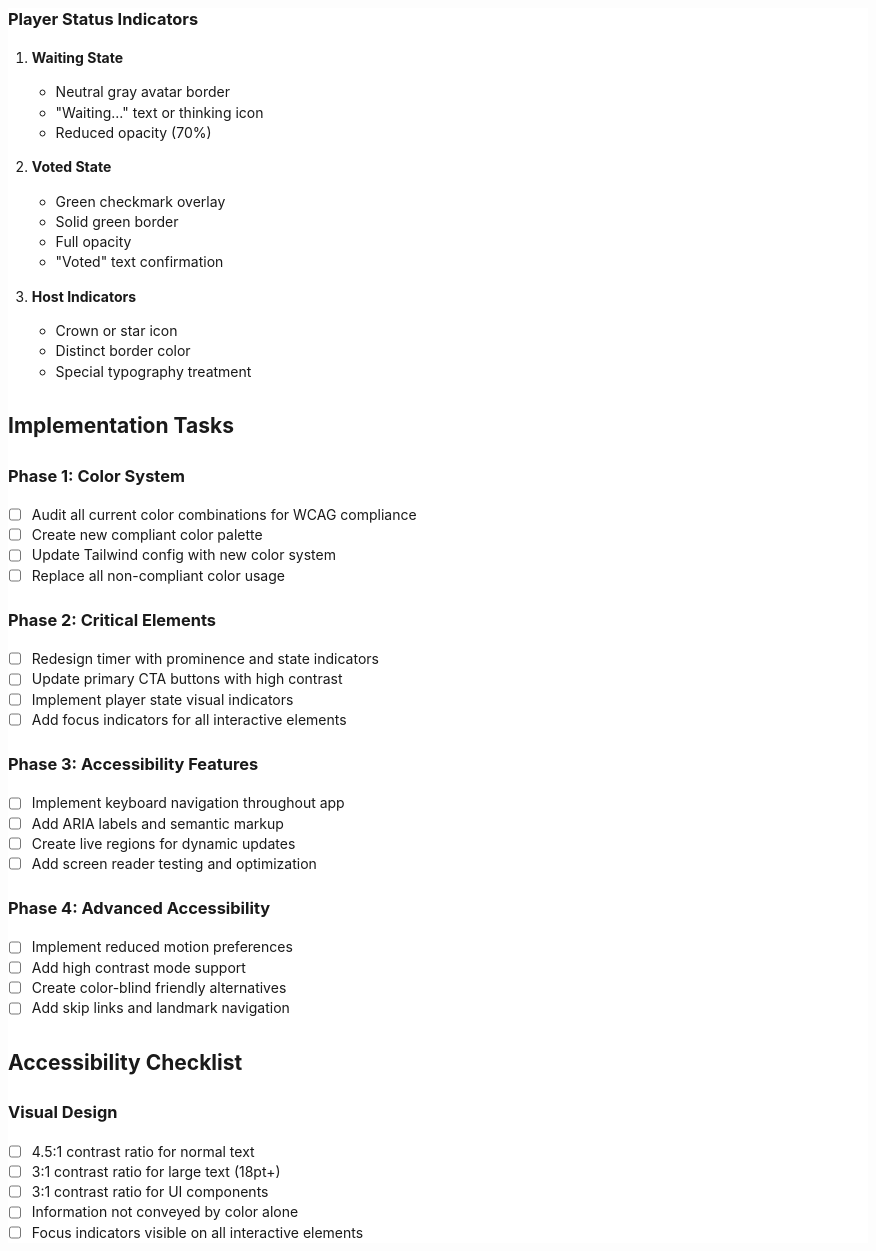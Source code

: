 ### Player Status Indicators

1. **Waiting State**
   - Neutral gray avatar border
   - "Waiting..." text or thinking icon
   - Reduced opacity (70%)

2. **Voted State**
   - Green checkmark overlay
   - Solid green border
   - Full opacity
   - "Voted" text confirmation

3. **Host Indicators**
   - Crown or star icon
   - Distinct border color
   - Special typography treatment

## Implementation Tasks

### Phase 1: Color System
- [ ] Audit all current color combinations for WCAG compliance
- [ ] Create new compliant color palette
- [ ] Update Tailwind config with new color system
- [ ] Replace all non-compliant color usage

### Phase 2: Critical Elements
- [ ] Redesign timer with prominence and state indicators
- [ ] Update primary CTA buttons with high contrast
- [ ] Implement player state visual indicators
- [ ] Add focus indicators for all interactive elements

### Phase 3: Accessibility Features
- [ ] Implement keyboard navigation throughout app
- [ ] Add ARIA labels and semantic markup
- [ ] Create live regions for dynamic updates
- [ ] Add screen reader testing and optimization

### Phase 4: Advanced Accessibility
- [ ] Implement reduced motion preferences
- [ ] Add high contrast mode support
- [ ] Create color-blind friendly alternatives
- [ ] Add skip links and landmark navigation

## Accessibility Checklist

### Visual Design
- [ ] 4.5:1 contrast ratio for normal text
- [ ] 3:1 contrast ratio for large text (18pt+)
- [ ] 3:1 contrast ratio for UI components
- [ ] Information not conveyed by color alone
- [ ] Focus indicators visible on all interactive elements
